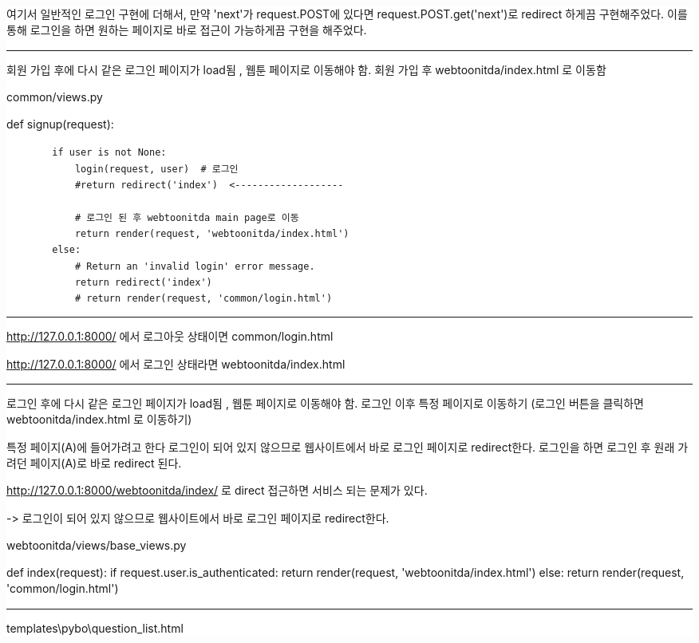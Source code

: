 여기서 일반적인 로그인 구현에 더해서, 만약 'next'가 request.POST에 있다면 request.POST.get('next')로 redirect 하게끔 구현해주었다. 이를 통해 로그인을 하면 원하는 페이지로 바로 접근이 가능하게끔 구현을 해주었다.

--------------------------------------------------------------------------  

회원 가입 후에 다시 같은 로그인 페이지가 load됨 , 웹툰 페이지로 이동해야 함.
회원 가입 후  webtoonitda/index.html 로 이동함 


common/views.py

def signup(request):

            if user is not None:
                login(request, user)  # 로그인
                #return redirect('index')  <-------------------

                # 로그인 된 후 webtoonitda main page로 이동
                return render(request, 'webtoonitda/index.html')
            else:
                # Return an 'invalid login' error message.
                return redirect('index')
                # return render(request, 'common/login.html')
--------------------------------------------------------------------------

http://127.0.0.1:8000/ 에서 로그아웃 상태이면 common/login.html

http://127.0.0.1:8000/ 에서 로그인 상태라면  webtoonitda/index.html

--------------------------------------------------------------------------
로그인 후에 다시 같은 로그인 페이지가 load됨 , 웹툰 페이지로 이동해야 함.
로그인 이후 특정 페이지로 이동하기 (로그인 버튼을 클릭하면 webtoonitda/index.html 로 이동하기)

특정 페이지(A)에 들어가려고 한다
로그인이 되어 있지 않으므로 웹사이트에서 바로 로그인 페이지로 redirect한다.
로그인을 하면 로그인 후 원래 가려던 페이지(A)로 바로 redirect 된다.   


http://127.0.0.1:8000/webtoonitda/index/ 로 direct 접근하면 서비스 되는 문제가 있다.

-> 로그인이 되어 있지 않으므로 웹사이트에서 바로 로그인 페이지로 redirect한다.


webtoonitda/views/base_views.py

def index(request):
    if request.user.is_authenticated:
        return render(request, 'webtoonitda/index.html')
    else:
        return render(request, 'common/login.html')


--------------------------------------------------------------------------     
templates\pybo\question_list.html
